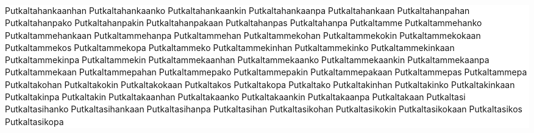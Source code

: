 Putkaltahankaanhan
Putkaltahankaanko
Putkaltahankaankin
Putkaltahankaanpa
Putkaltahankaan
Putkaltahanpahan
Putkaltahanpako
Putkaltahanpakin
Putkaltahanpakaan
Putkaltahanpas
Putkaltahanpa
Putkaltamme
Putkaltammehanko
Putkaltammehankaan
Putkaltammehanpa
Putkaltammehan
Putkaltammekohan
Putkaltammekokin
Putkaltammekokaan
Putkaltammekos
Putkaltammekopa
Putkaltammeko
Putkaltammekinhan
Putkaltammekinko
Putkaltammekinkaan
Putkaltammekinpa
Putkaltammekin
Putkaltammekaanhan
Putkaltammekaanko
Putkaltammekaankin
Putkaltammekaanpa
Putkaltammekaan
Putkaltammepahan
Putkaltammepako
Putkaltammepakin
Putkaltammepakaan
Putkaltammepas
Putkaltammepa
Putkaltakohan
Putkaltakokin
Putkaltakokaan
Putkaltakos
Putkaltakopa
Putkaltako
Putkaltakinhan
Putkaltakinko
Putkaltakinkaan
Putkaltakinpa
Putkaltakin
Putkaltakaanhan
Putkaltakaanko
Putkaltakaankin
Putkaltakaanpa
Putkaltakaan
Putkaltasi
Putkaltasihanko
Putkaltasihankaan
Putkaltasihanpa
Putkaltasihan
Putkaltasikohan
Putkaltasikokin
Putkaltasikokaan
Putkaltasikos
Putkaltasikopa